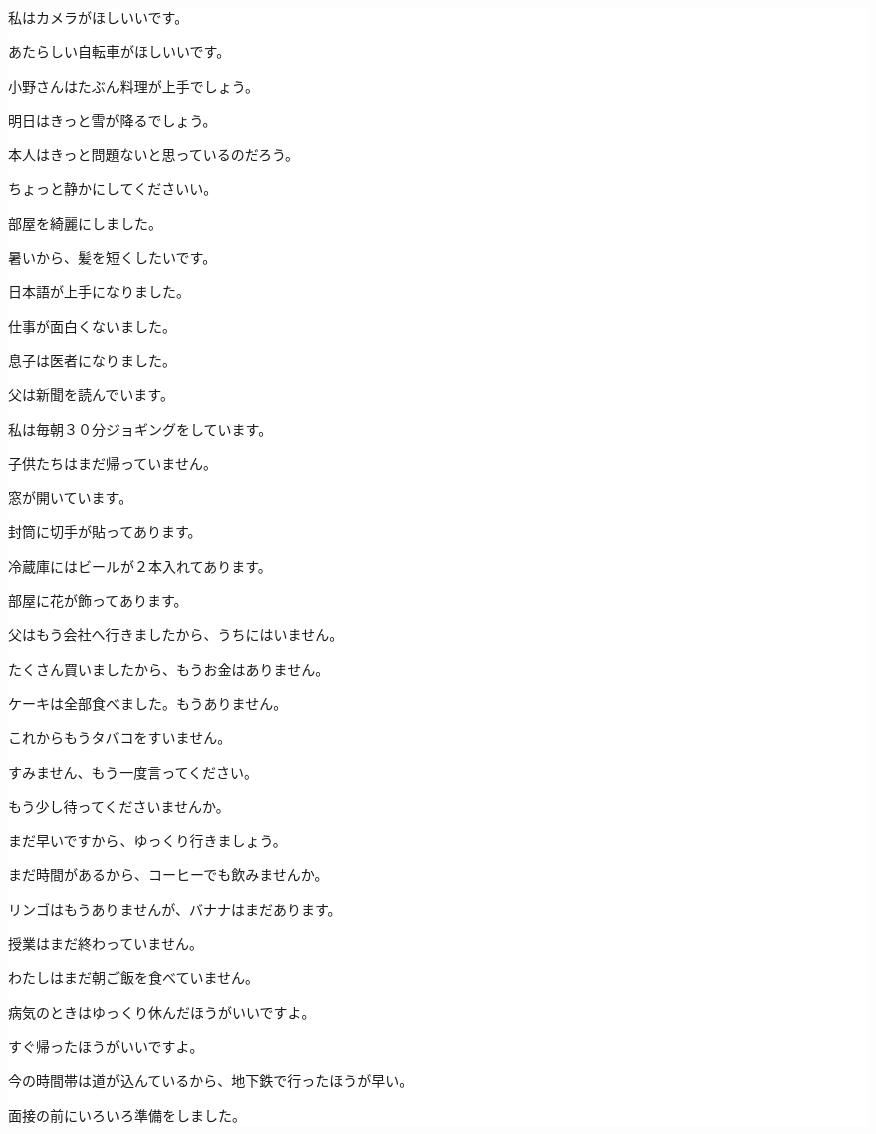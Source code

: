 私はカメラがほしいいです。

あたらしい自転車がほしいいです。

小野さんはたぶん料理が上手でしょう。

明日はきっと雪が降るでしょう。

本人はきっと問題ないと思っているのだろう。

ちょっと静かにしてくださいい。

部屋を綺麗にしました。

暑いから、髪を短くしたいです。

日本語が上手になりました。

仕事が面白くないました。

息子は医者になりました。

父は新聞を読んでいます。

私は毎朝３０分ジョギングをしています。

子供たちはまだ帰っていません。

窓が開いています。

封筒に切手が貼ってあります。

冷蔵庫にはビールが２本入れてあります。

部屋に花が飾ってあります。

父はもう会社へ行きましたから、うちにはいません。

たくさん買いましたから、もうお金はありません。

ケーキは全部食べました。もうありません。

これからもうタバコをすいません。

すみません、もう一度言ってください。

もう少し待ってくださいませんか。

まだ早いですから、ゆっくり行きましょう。

まだ時間があるから、コーヒーでも飲みませんか。

リンゴはもうありませんが、バナナはまだあります。

授業はまだ終わっていません。

わたしはまだ朝ご飯を食べていません。

病気のときはゆっくり休んだほうがいいですよ。

すぐ帰ったほうがいいですよ。

今の時間帯は道が込んているから、地下鉄で行ったほうが早い。

面接の前にいろいろ準備をしました。
